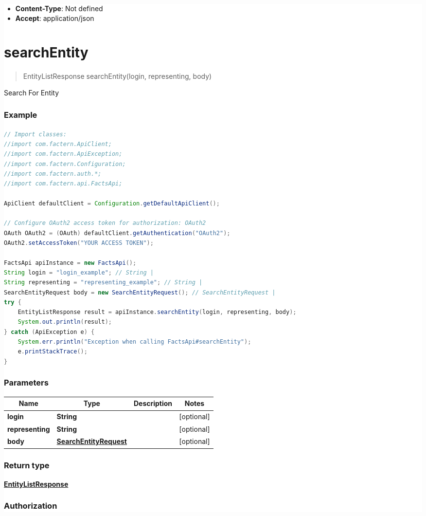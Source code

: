  - **Content-Type**: Not defined
 - **Accept**: application/json

<a name="searchEntity"></a>
# **searchEntity**
> EntityListResponse searchEntity(login, representing, body)

Search For Entity

### Example
```java
// Import classes:
//import com.factern.ApiClient;
//import com.factern.ApiException;
//import com.factern.Configuration;
//import com.factern.auth.*;
//import com.factern.api.FactsApi;

ApiClient defaultClient = Configuration.getDefaultApiClient();

// Configure OAuth2 access token for authorization: OAuth2
OAuth OAuth2 = (OAuth) defaultClient.getAuthentication("OAuth2");
OAuth2.setAccessToken("YOUR ACCESS TOKEN");

FactsApi apiInstance = new FactsApi();
String login = "login_example"; // String | 
String representing = "representing_example"; // String | 
SearchEntityRequest body = new SearchEntityRequest(); // SearchEntityRequest | 
try {
    EntityListResponse result = apiInstance.searchEntity(login, representing, body);
    System.out.println(result);
} catch (ApiException e) {
    System.err.println("Exception when calling FactsApi#searchEntity");
    e.printStackTrace();
}
```

### Parameters

Name | Type | Description  | Notes
------------- | ------------- | ------------- | -------------
 **login** | **String**|  | [optional]
 **representing** | **String**|  | [optional]
 **body** | [**SearchEntityRequest**](SearchEntityRequest.md)|  | [optional]

### Return type

[**EntityListResponse**](EntityListResponse.md)

### Authorization
